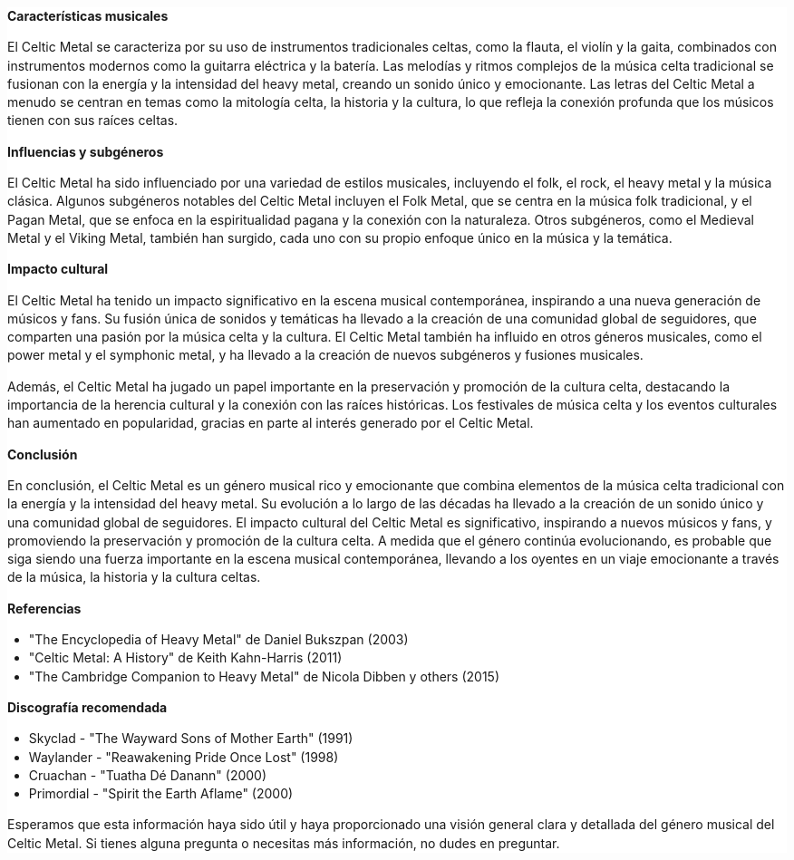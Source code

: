 **Características musicales**

El Celtic Metal se caracteriza por su uso de instrumentos tradicionales celtas, como la flauta, el violín y la gaita, combinados con instrumentos modernos como la guitarra eléctrica y la batería. Las melodías y ritmos complejos de la música celta tradicional se fusionan con la energía y la intensidad del heavy metal, creando un sonido único y emocionante. Las letras del Celtic Metal a menudo se centran en temas como la mitología celta, la historia y la cultura, lo que refleja la conexión profunda que los músicos tienen con sus raíces celtas.

**Influencias y subgéneros**

El Celtic Metal ha sido influenciado por una variedad de estilos musicales, incluyendo el folk, el rock, el heavy metal y la música clásica. Algunos subgéneros notables del Celtic Metal incluyen el Folk Metal, que se centra en la música folk tradicional, y el Pagan Metal, que se enfoca en la espiritualidad pagana y la conexión con la naturaleza. Otros subgéneros, como el Medieval Metal y el Viking Metal, también han surgido, cada uno con su propio enfoque único en la música y la temática.

**Impacto cultural**

El Celtic Metal ha tenido un impacto significativo en la escena musical contemporánea, inspirando a una nueva generación de músicos y fans. Su fusión única de sonidos y temáticas ha llevado a la creación de una comunidad global de seguidores, que comparten una pasión por la música celta y la cultura. El Celtic Metal también ha influido en otros géneros musicales, como el power metal y el symphonic metal, y ha llevado a la creación de nuevos subgéneros y fusiones musicales.

Además, el Celtic Metal ha jugado un papel importante en la preservación y promoción de la cultura celta, destacando la importancia de la herencia cultural y la conexión con las raíces históricas. Los festivales de música celta y los eventos culturales han aumentado en popularidad, gracias en parte al interés generado por el Celtic Metal.

**Conclusión**

En conclusión, el Celtic Metal es un género musical rico y emocionante que combina elementos de la música celta tradicional con la energía y la intensidad del heavy metal. Su evolución a lo largo de las décadas ha llevado a la creación de un sonido único y una comunidad global de seguidores. El impacto cultural del Celtic Metal es significativo, inspirando a nuevos músicos y fans, y promoviendo la preservación y promoción de la cultura celta. A medida que el género continúa evolucionando, es probable que siga siendo una fuerza importante en la escena musical contemporánea, llevando a los oyentes en un viaje emocionante a través de la música, la historia y la cultura celtas.

**Referencias**

* "The Encyclopedia of Heavy Metal" de Daniel Bukszpan (2003)
* "Celtic Metal: A History" de Keith Kahn-Harris (2011)
* "The Cambridge Companion to Heavy Metal" de Nicola Dibben y others (2015)

**Discografía recomendada**

* Skyclad - "The Wayward Sons of Mother Earth" (1991)
* Waylander - "Reawakening Pride Once Lost" (1998)
* Cruachan - "Tuatha Dé Danann" (2000)
* Primordial - "Spirit the Earth Aflame" (2000)

Esperamos que esta información haya sido útil y haya proporcionado una visión general clara y detallada del género musical del Celtic Metal. Si tienes alguna pregunta o necesitas más información, no dudes en preguntar.
